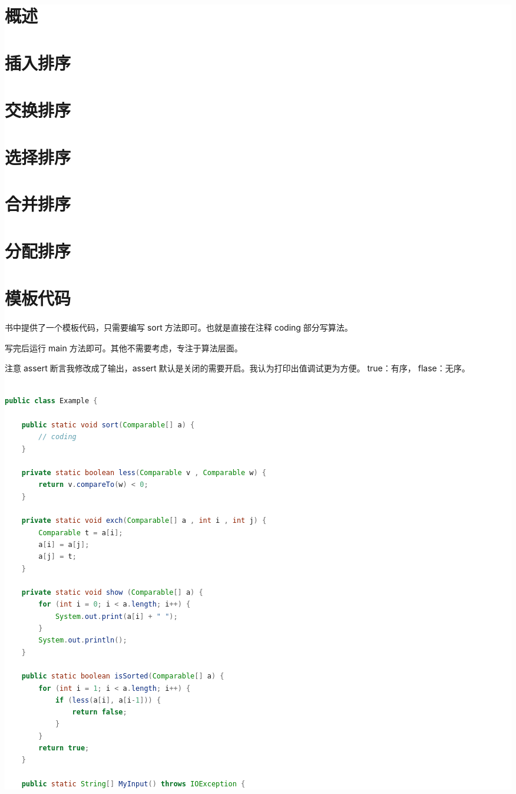 # 概述

# 插入排序

# 交换排序

# 选择排序

# 合并排序

# 分配排序



# 模板代码

书中提供了一个模板代码，只需要编写 sort 方法即可。也就是直接在注释 coding 部分写算法。

写完后运行 main 方法即可。其他不需要考虑，专注于算法层面。

注意 assert 断言我修改成了输出，assert 默认是关闭的需要开启。我认为打印出值调试更为方便。 true：有序， flase：无序。

```java

public class Example {

    public static void sort(Comparable[] a) {
        // coding
    }

    private static boolean less(Comparable v , Comparable w) {
        return v.compareTo(w) < 0;
    }

    private static void exch(Comparable[] a , int i , int j) {
        Comparable t = a[i];
        a[i] = a[j];
        a[j] = t;
    }

    private static void show (Comparable[] a) {
        for (int i = 0; i < a.length; i++) {
            System.out.print(a[i] + " ");
        }
        System.out.println();
    }

    public static boolean isSorted(Comparable[] a) {
        for (int i = 1; i < a.length; i++) {
            if (less(a[i], a[i-1])) {
                return false;
            }
        }
        return true;
    }

    public static String[] MyInput() throws IOException {

```